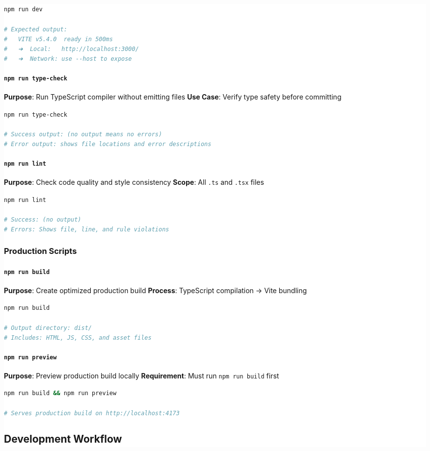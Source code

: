 ```bash
npm run dev

# Expected output:
#   VITE v5.4.0  ready in 500ms
#   ➜  Local:   http://localhost:3000/
#   ➜  Network: use --host to expose
```

#### `npm run type-check`
**Purpose**: Run TypeScript compiler without emitting files
**Use Case**: Verify type safety before committing

```bash
npm run type-check

# Success output: (no output means no errors)
# Error output: shows file locations and error descriptions
```

#### `npm run lint`
**Purpose**: Check code quality and style consistency
**Scope**: All `.ts` and `.tsx` files

```bash
npm run lint

# Success: (no output)
# Errors: Shows file, line, and rule violations
```

### Production Scripts

#### `npm run build`
**Purpose**: Create optimized production build
**Process**: TypeScript compilation → Vite bundling

```bash
npm run build

# Output directory: dist/
# Includes: HTML, JS, CSS, and asset files
```

#### `npm run preview`
**Purpose**: Preview production build locally
**Requirement**: Must run `npm run build` first

```bash
npm run build && npm run preview

# Serves production build on http://localhost:4173
```

## Development Workflow
